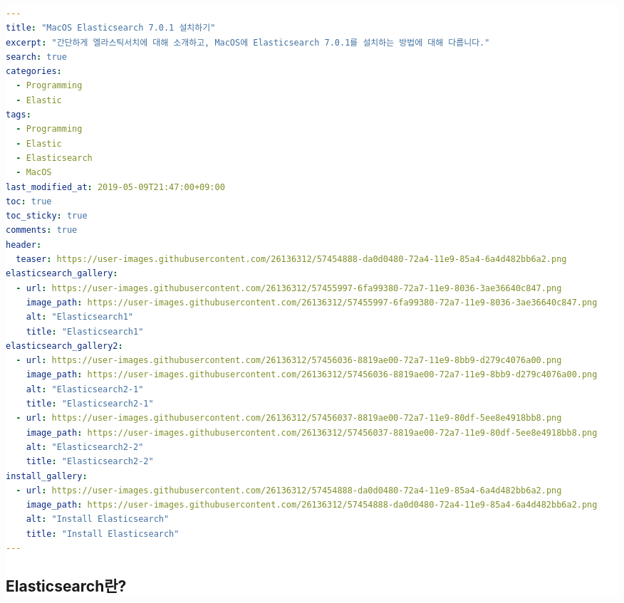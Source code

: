 ```yaml
---
title: "MacOS Elasticsearch 7.0.1 설치하기"
excerpt: "간단하게 엘라스틱서치에 대해 소개하고, MacOS에 Elasticsearch 7.0.1를 설치하는 방법에 대해 다룹니다."
search: true
categories:
  - Programming
  - Elastic
tags:
  - Programming
  - Elastic
  - Elasticsearch
  - MacOS
last_modified_at: 2019-05-09T21:47:00+09:00
toc: true
toc_sticky: true
comments: true
header:
  teaser: https://user-images.githubusercontent.com/26136312/57454888-da0d0480-72a4-11e9-85a4-6a4d482bb6a2.png
elasticsearch_gallery:
  - url: https://user-images.githubusercontent.com/26136312/57455997-6fa99380-72a7-11e9-8036-3ae36640c847.png
    image_path: https://user-images.githubusercontent.com/26136312/57455997-6fa99380-72a7-11e9-8036-3ae36640c847.png
    alt: "Elasticsearch1"
    title: "Elasticsearch1"
elasticsearch_gallery2:
  - url: https://user-images.githubusercontent.com/26136312/57456036-8819ae00-72a7-11e9-8bb9-d279c4076a00.png
    image_path: https://user-images.githubusercontent.com/26136312/57456036-8819ae00-72a7-11e9-8bb9-d279c4076a00.png
    alt: "Elasticsearch2-1"
    title: "Elasticsearch2-1"
  - url: https://user-images.githubusercontent.com/26136312/57456037-8819ae00-72a7-11e9-80df-5ee8e4918bb8.png
    image_path: https://user-images.githubusercontent.com/26136312/57456037-8819ae00-72a7-11e9-80df-5ee8e4918bb8.png
    alt: "Elasticsearch2-2"
    title: "Elasticsearch2-2"
install_gallery:
  - url: https://user-images.githubusercontent.com/26136312/57454888-da0d0480-72a4-11e9-85a4-6a4d482bb6a2.png
    image_path: https://user-images.githubusercontent.com/26136312/57454888-da0d0480-72a4-11e9-85a4-6a4d482bb6a2.png
    alt: "Install Elasticsearch"
    title: "Install Elasticsearch"
---
```


## Elasticsearch란?
